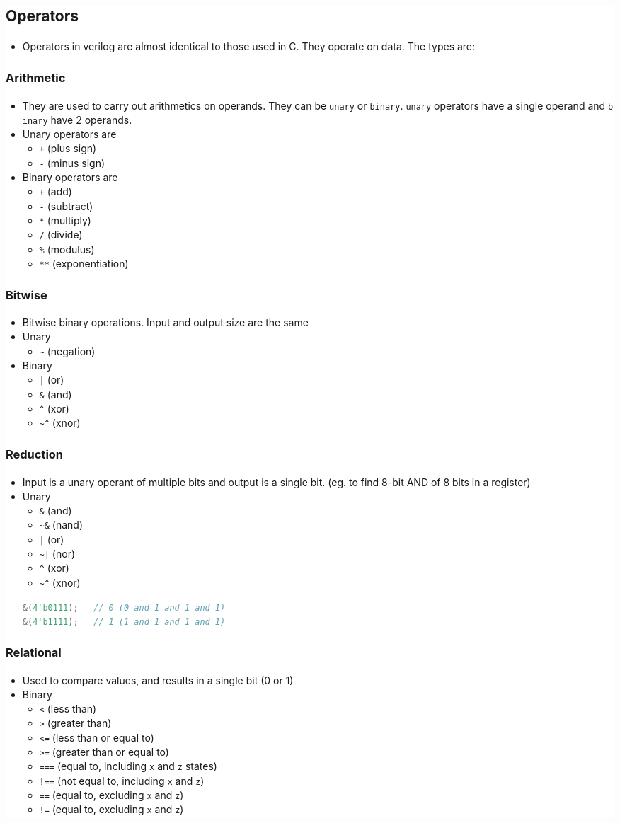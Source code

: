 
## Operators

- Operators in verilog are almost identical to those used in C. They operate on data. The types are:

### Arithmetic

- They are used to carry out arithmetics on operands. They can be ```unary``` or ```binary```. ```unary``` operators have a single operand and ```binary``` have 2 operands.
- Unary operators are
  - ```+``` (plus sign)
  - ```-``` (minus sign)
- Binary operators are
  - ```+``` (add)
  - ```-``` (subtract)
  - ```*``` (multiply)
  - ```/``` (divide)
  - ```%``` (modulus)
  - ```**``` (exponentiation)

### Bitwise

- Bitwise binary operations. Input and output size are the same
- Unary
  - ```~``` (negation)
- Binary
  - ```|``` (or)
  - ```&``` (and)
  - ```^``` (xor)
  - ```~^``` (xnor)
  
### Reduction

- Input is a unary operant of multiple bits and output is a single bit. (eg. to find 8-bit AND of 8 bits in a register)
- Unary
  - ```&``` (and)
  - ```~&``` (nand)
  - ```|``` (or)
  - ```~|``` (nor)
  - ```^``` (xor)
  - ```~^``` (xnor)
  ```verilog
  &(4'b0111);   // 0 (0 and 1 and 1 and 1)
  &(4'b1111);   // 1 (1 and 1 and 1 and 1)
  ```

### Relational

- Used to compare values, and results in a single bit (0 or 1)
- Binary
  - ```<``` (less than)
  - ```>``` (greater than)
  - ```<=``` (less than or equal to)
  - ```>=``` (greater than or equal to)
  - ```===``` (equal to, including ```x``` and ```z``` states)
  - ```!==``` (not equal to, including ```x``` and ```z```)
  - ```==``` (equal to, excluding ```x``` and ```z```)
  - ```!=``` (equal to, excluding ```x``` and ```z```)
